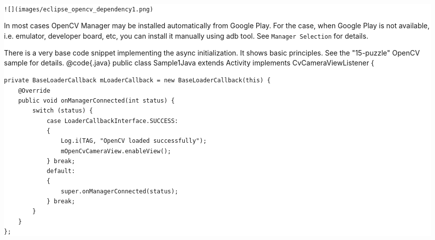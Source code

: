    ![](images/eclipse_opencv_dependency1.png)

In most cases OpenCV Manager may be installed automatically from Google Play. For the case, when
Google Play is not available, i.e. emulator, developer board, etc, you can install it manually using
adb tool. See `Manager Selection` for details.

There is a very base code snippet implementing the async initialization. It shows basic principles.
See the "15-puzzle" OpenCV sample for details.
@code{.java}
public class Sample1Java extends Activity implements CvCameraViewListener {

    private BaseLoaderCallback mLoaderCallback = new BaseLoaderCallback(this) {
        @Override
        public void onManagerConnected(int status) {
            switch (status) {
                case LoaderCallbackInterface.SUCCESS:
                {
                    Log.i(TAG, "OpenCV loaded successfully");
                    mOpenCvCameraView.enableView();
                } break;
                default:
                {
                    super.onManagerConnected(status);
                } break;
            }
        }
    };
